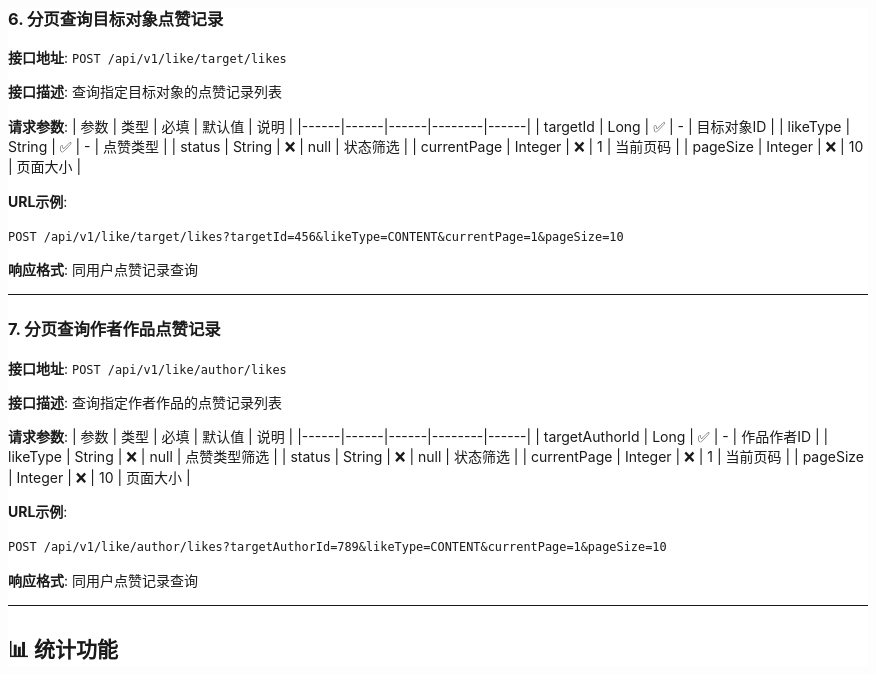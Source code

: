 
### 6. 分页查询目标对象点赞记录

**接口地址**: `POST /api/v1/like/target/likes`

**接口描述**: 查询指定目标对象的点赞记录列表

**请求参数**:
| 参数 | 类型 | 必填 | 默认值 | 说明 |
|------|------|------|--------|------|
| targetId | Long | ✅ | - | 目标对象ID |
| likeType | String | ✅ | - | 点赞类型 |
| status | String | ❌ | null | 状态筛选 |
| currentPage | Integer | ❌ | 1 | 当前页码 |
| pageSize | Integer | ❌ | 10 | 页面大小 |

**URL示例**: 
```
POST /api/v1/like/target/likes?targetId=456&likeType=CONTENT&currentPage=1&pageSize=10
```

**响应格式**: 同用户点赞记录查询

---

### 7. 分页查询作者作品点赞记录

**接口地址**: `POST /api/v1/like/author/likes`

**接口描述**: 查询指定作者作品的点赞记录列表

**请求参数**:
| 参数 | 类型 | 必填 | 默认值 | 说明 |
|------|------|------|--------|------|
| targetAuthorId | Long | ✅ | - | 作品作者ID |
| likeType | String | ❌ | null | 点赞类型筛选 |
| status | String | ❌ | null | 状态筛选 |
| currentPage | Integer | ❌ | 1 | 当前页码 |
| pageSize | Integer | ❌ | 10 | 页面大小 |

**URL示例**: 
```
POST /api/v1/like/author/likes?targetAuthorId=789&likeType=CONTENT&currentPage=1&pageSize=10
```

**响应格式**: 同用户点赞记录查询

---

## 📊 统计功能

